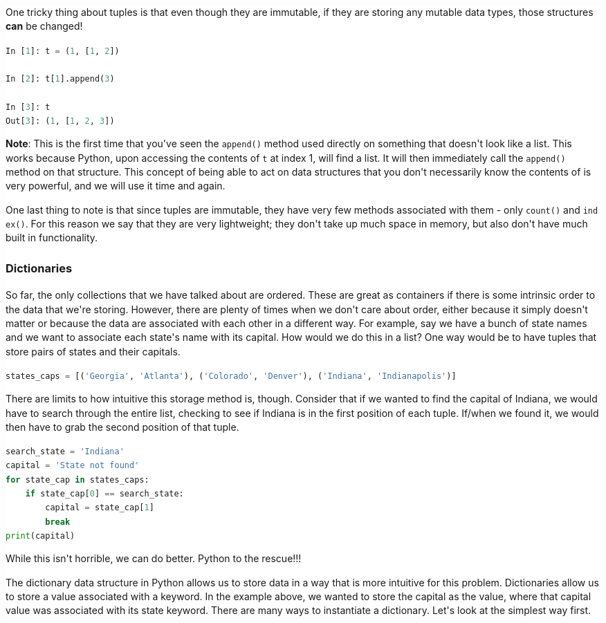 One tricky thing about tuples is that even though they are immutable, if they are storing any mutable data types, those structures **can** be changed!

```python
In [1]: t = (1, [1, 2])

In [2]: t[1].append(3)

In [3]: t
Out[3]: (1, [1, 2, 3])
```

**Note**: This is the first time that you've seen the `append()` method used directly on something that doesn't look like a list. This works because Python, upon accessing the contents of `t` at index 1, will find a list. It will then immediately call the `append()` method on that structure. This concept of being able to act on data structures that you don't necessarily know the contents of is very powerful, and we will use it time and again.

One last thing to note is that since tuples are immutable, they have very few methods associated with them - only `count()` and `index()`. For this reason we say that they are very lightweight; they don't take up much space in memory, but also don't have much built in functionality.

### Dictionaries

So far, the only collections that we have talked about are ordered.  These are great as containers if there is some intrinsic order to the data that we're storing. However, there are plenty of times when we don't care about order, either because it simply doesn't matter or because the data are associated with each other in a different way. For example, say we have a bunch of state names and we want to associate each state's name with its capital. How would we do this in a list? One way would be to have tuples that store pairs of states and their capitals.

```python
states_caps = [('Georgia', 'Atlanta'), ('Colorado', 'Denver'), ('Indiana', 'Indianapolis')]
```

There are limits to how intuitive this storage method is, though. Consider that if we wanted to find the capital of Indiana, we would have to search through the entire list, checking to see if Indiana is in the first position of each tuple. If/when we found it, we would then have to grab the second position of that tuple.

```python
search_state = 'Indiana'
capital = 'State not found'
for state_cap in states_caps:
    if state_cap[0] == search_state:
        capital = state_cap[1]
        break
print(capital)
```

While this isn't horrible, we can do better. Python to the rescue!!!

The dictionary data structure in Python allows us to store data in a way that is more intuitive for this problem. Dictionaries allow us to store a value associated with a keyword. In the example above, we wanted to store the capital as the value, where that capital value was associated with its state keyword. There are many ways to instantiate a dictionary. Let's look at the simplest way first.

